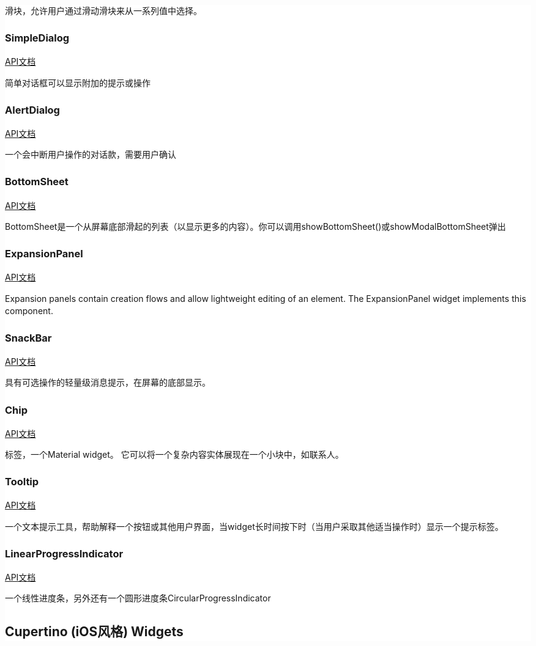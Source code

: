 滑块，允许用户通过滑动滑块来从一系列值中选择。

### SimpleDialog

[API文档](https://docs.flutter.io/flutter/material/SimpleDialog-class.html)

简单对话框可以显示附加的提示或操作

### AlertDialog

[API文档](https://docs.flutter.io/flutter/material/AlertDialog-class.html)

一个会中断用户操作的对话款，需要用户确认

### BottomSheet

[API文档](https://docs.flutter.io/flutter/material/BottomSheet-class.html)

BottomSheet是一个从屏幕底部滑起的列表（以显示更多的内容）。你可以调用showBottomSheet()或showModalBottomSheet弹出

### ExpansionPanel

[API文档](https://docs.flutter.io/flutter/material/ExpansionPanel-class.html)

Expansion panels contain creation flows and allow lightweight editing of an element. The ExpansionPanel widget implements this component.

### SnackBar

[API文档](https://docs.flutter.io/flutter/material/SnackBar-class.html)

具有可选操作的轻量级消息提示，在屏幕的底部显示。

### Chip

[API文档](https://docs.flutter.io/flutter/material/Chip-class.html)

标签，一个Material widget。 它可以将一个复杂内容实体展现在一个小块中，如联系人。

### Tooltip

[API文档](https://docs.flutter.io/flutter/material/Tooltip-class.html)

一个文本提示工具，帮助解释一个按钮或其他用户界面，当widget长时间按下时（当用户采取其他适当操作时）显示一个提示标签。

### LinearProgressIndicator

[API文档](https://docs.flutter.io/flutter/material/LinearProgressIndicator-class.html)

一个线性进度条，另外还有一个圆形进度条CircularProgressIndicator







## Cupertino (iOS风格) Widgets
